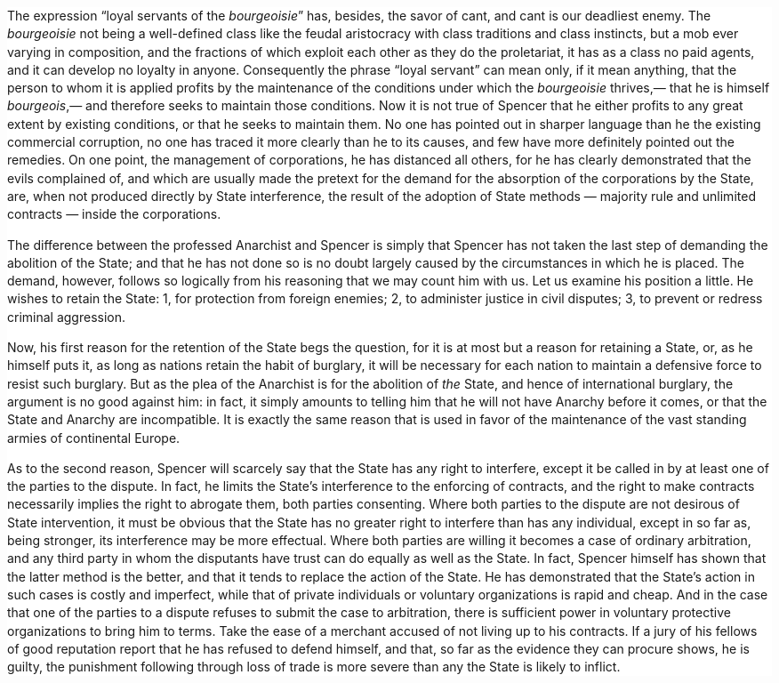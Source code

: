 The expression “loyal servants of the *bourgeoisie*” has, besides, the savor of cant, and cant is our deadliest enemy. The *bourgeoisie* not being a well-defined class like the feudal aristocracy with class traditions and class instincts, but a mob ever varying in composition, and the fractions of which exploit each other as they do the proletariat, it has as a class no paid agents, and it can develop no loyalty in anyone. Consequently the phrase “loyal servant” can mean only, if it mean anything, that the person to whom it is applied profits by the maintenance of the conditions under which the *bourgeoisie* thrives,— that he is himself *bourgeois*,— and therefore seeks to maintain those conditions. Now it is not true of Spencer that he either profits to any great extent by existing conditions, or that he seeks to maintain them. No one has pointed out in sharper language than he the existing commercial corruption, no one has traced it more clearly than he to its causes, and few have more definitely pointed out the remedies. On one point, the management of corporations, he has distanced all others, for he has clearly demonstrated that the evils complained of, and which are usually made the pretext for the demand for the absorption of the corporations by the State, are, when not produced directly by State interference, the result of the adoption of State methods — majority rule and unlimited contracts — inside the corporations.

The difference between the professed Anarchist and Spencer is simply that Spencer has not taken the last step of demanding the abolition of the State; and that he has not done so is no doubt largely caused by the circumstances in which he is placed. The demand, however, follows so logically from his reasoning that we may count him with us. Let us examine his position a little. He wishes to retain the State: 1, for protection from foreign enemies; 2, to administer justice in civil disputes; 3, to prevent or redress criminal aggression.

Now, his first reason for the retention of the State begs the question, for it is at most but a reason for retaining a State, or, as he himself puts it, as long as nations retain the habit of burglary, it will be necessary for each nation to maintain a defensive force to resist such burglary. But as the plea of the Anarchist is for the abolition of *the* State, and hence of international burglary, the argument is no good against him: in fact, it simply amounts to telling him that he will not have Anarchy before it comes, or that the State and Anarchy are incompatible. It is exactly the same reason that is used in favor of the maintenance of the vast standing armies of continental Europe.

As to the second reason, Spencer will scarcely say that the State has any right to interfere, except it be called in by at least one of the parties to the dispute. In fact, he limits the State’s interference to the enforcing of contracts, and the right to make contracts necessarily implies the right to abrogate them, both parties consenting. Where both parties to the dispute are not desirous of State intervention, it must be obvious that the State has no greater right to interfere than has any individual, except in so far as, being stronger, its interference may be more effectual. Where both parties are willing it becomes a case of ordinary arbitration, and any third party in whom the disputants have trust can do equally as well as the State. In fact, Spencer himself has shown that the latter method is the better, and that it tends to replace the action of the State. He has demonstrated that the State’s action in such cases is costly and imperfect, while that of private individuals or voluntary organizations is rapid and cheap. And in the case that one of the parties to a dispute refuses to submit the case to arbitration, there is sufficient power in voluntary protective organizations to bring him to terms. Take the ease of a merchant accused of not living up to his contracts. If a jury of his fellows of good reputation report that he has refused to defend himself, and that, so far as the evidence they can procure shows, he is guilty, the punishment following through loss of trade is more severe than any the State is likely to inflict.
